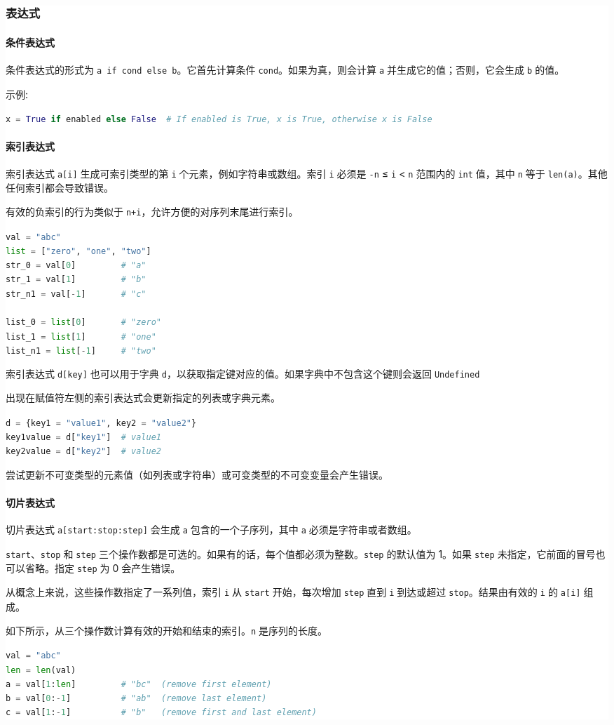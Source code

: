 ### 表达式

#### 条件表达式

条件表达式的形式为 `a if cond else b`。它首先计算条件 `cond`。如果为真，则会计算 `a` 并生成它的值；否则，它会生成 `b` 的值。

示例:

```python
x = True if enabled else False  # If enabled is True, x is True, otherwise x is False
```

#### 索引表达式

索引表达式 `a[i]` 生成可索引类型的第 `i` 个元素，例如字符串或数组。索引 `i` 必须是 `-n` ≤ `i` < `n` 范围内的 `int` 值，其中 `n` 等于 `len(a)`。其他任何索引都会导致错误。

有效的负索引的行为类似于 `n+i`，允许方便的对序列末尾进行索引。

```python
val = "abc"
list = ["zero", "one", "two"]
str_0 = val[0]         # "a"
str_1 = val[1]         # "b"
str_n1 = val[-1]       # "c"

list_0 = list[0]       # "zero"
list_1 = list[1]       # "one"
list_n1 = list[-1]     # "two"
```

索引表达式 `d[key]` 也可以用于字典 `d`，以获取指定键对应的值。如果字典中不包含这个键则会返回 `Undefined`

出现在赋值符左侧的索引表达式会更新指定的列表或字典元素。

```python
d = {key1 = "value1", key2 = "value2"}
key1value = d["key1"]  # value1
key2value = d["key2"]  # value2
```

尝试更新不可变类型的元素值（如列表或字符串）或可变类型的不可变变量会产生错误。

#### 切片表达式

切片表达式 `a[start:stop:step]` 会生成 `a` 包含的一个子序列，其中 `a` 必须是字符串或者数组。

`start`、`stop` 和 `step` 三个操作数都是可选的。如果有的话，每个值都必须为整数。`step` 的默认值为 1。如果 `step` 未指定，它前面的冒号也可以省略。指定 `step` 为 0 会产生错误。

从概念上来说，这些操作数指定了一系列值，索引 `i` 从 `start` 开始，每次增加 `step` 直到 `i` 到达或超过 `stop`。结果由有效的 `i` 的 `a[i]` 组成。

如下所示，从三个操作数计算有效的开始和结束的索引。`n` 是序列的长度。

```python
val = "abc"
len = len(val)
a = val[1:len]         # "bc"  (remove first element)
b = val[0:-1]          # "ab"  (remove last element)
c = val[1:-1]          # "b"   (remove first and last element)
```

